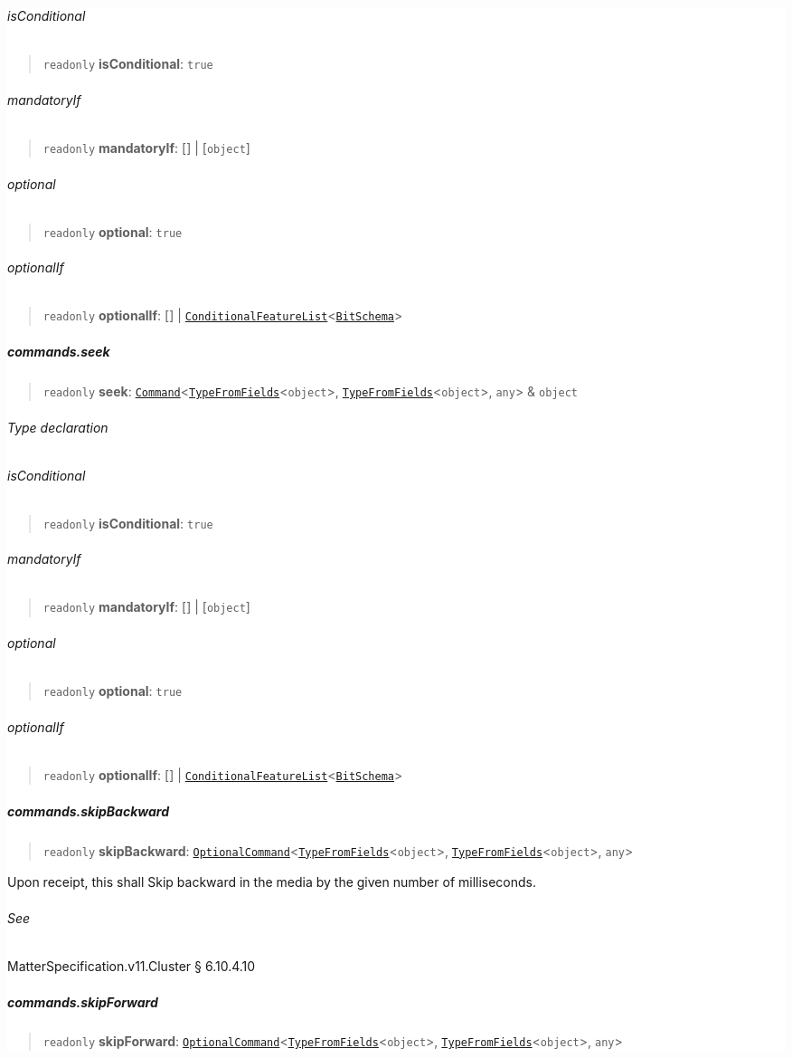 ###### isConditional

> `readonly` **isConditional**: `true`

###### mandatoryIf

> `readonly` **mandatoryIf**: [] \| [`object`]

###### optional

> `readonly` **optional**: `true`

###### optionalIf

> `readonly` **optionalIf**: [] \| [`ConditionalFeatureList`](../../../README.md#conditionalfeaturelistf)\<[`BitSchema`](../../../../schema/README.md#bitschema)\>

##### commands.seek

> `readonly` **seek**: [`Command`](../../../interfaces/Command.md)\<[`TypeFromFields`](../../../../tlv/README.md#typefromfieldsf)\<`object`\>, [`TypeFromFields`](../../../../tlv/README.md#typefromfieldsf)\<`object`\>, `any`\> & `object`

###### Type declaration

###### isConditional

> `readonly` **isConditional**: `true`

###### mandatoryIf

> `readonly` **mandatoryIf**: [] \| [`object`]

###### optional

> `readonly` **optional**: `true`

###### optionalIf

> `readonly` **optionalIf**: [] \| [`ConditionalFeatureList`](../../../README.md#conditionalfeaturelistf)\<[`BitSchema`](../../../../schema/README.md#bitschema)\>

##### commands.skipBackward

> `readonly` **skipBackward**: [`OptionalCommand`](../../../interfaces/OptionalCommand.md)\<[`TypeFromFields`](../../../../tlv/README.md#typefromfieldsf)\<`object`\>, [`TypeFromFields`](../../../../tlv/README.md#typefromfieldsf)\<`object`\>, `any`\>

Upon receipt, this shall Skip backward in the media by the given number of milliseconds.

###### See

MatterSpecification.v11.Cluster § 6.10.4.10

##### commands.skipForward

> `readonly` **skipForward**: [`OptionalCommand`](../../../interfaces/OptionalCommand.md)\<[`TypeFromFields`](../../../../tlv/README.md#typefromfieldsf)\<`object`\>, [`TypeFromFields`](../../../../tlv/README.md#typefromfieldsf)\<`object`\>, `any`\>
